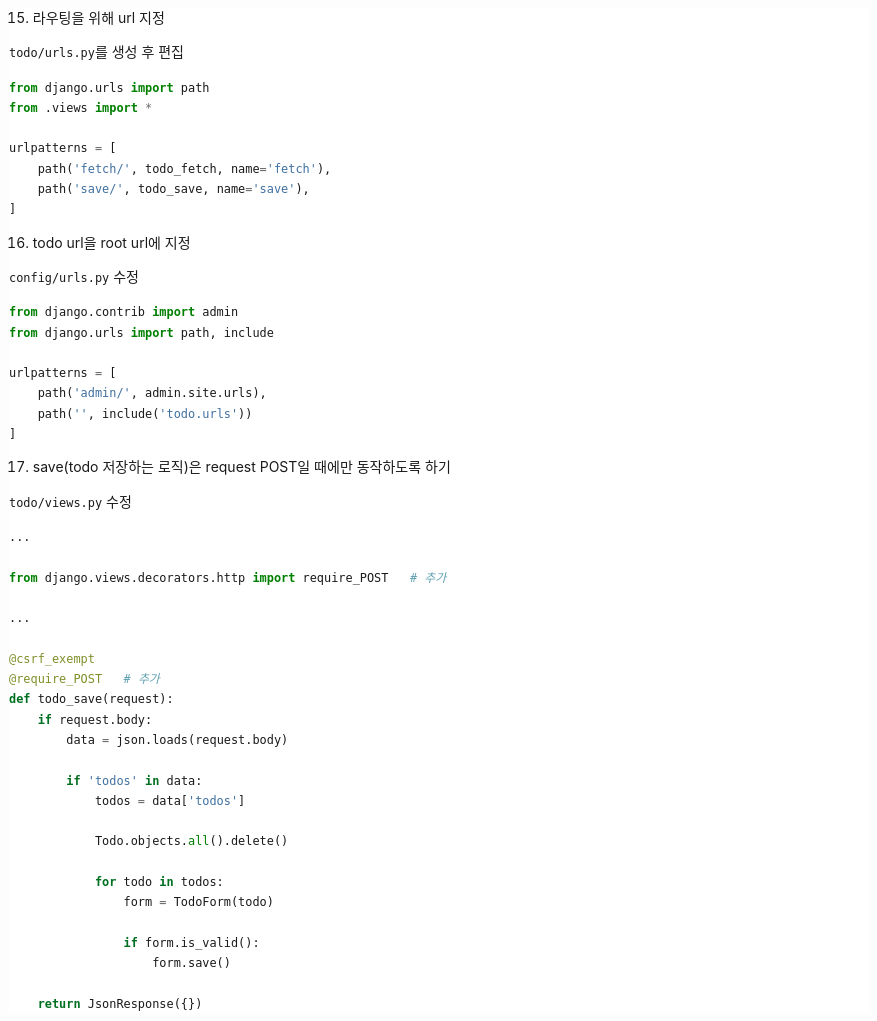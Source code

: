 15. 라우팅을 위해 url 지정

``todo/urls.py``를 생성 후 편집

```py
from django.urls import path
from .views import *

urlpatterns = [
    path('fetch/', todo_fetch, name='fetch'),
    path('save/', todo_save, name='save'),
]
```  

16. todo url을 root url에 지정  

``config/urls.py`` 수정

```py
from django.contrib import admin
from django.urls import path, include

urlpatterns = [
    path('admin/', admin.site.urls),
    path('', include('todo.urls'))
]
```  

17. save(todo 저장하는 로직)은 request POST일 때에만 동작하도록 하기  

``todo/views.py`` 수정

```py
...

from django.views.decorators.http import require_POST   # 추가

...

@csrf_exempt
@require_POST   # 추가
def todo_save(request):
    if request.body:
        data = json.loads(request.body)

        if 'todos' in data:
            todos = data['todos']

            Todo.objects.all().delete()

            for todo in todos:
                form = TodoForm(todo)

                if form.is_valid():
                    form.save()

    return JsonResponse({})
```  
